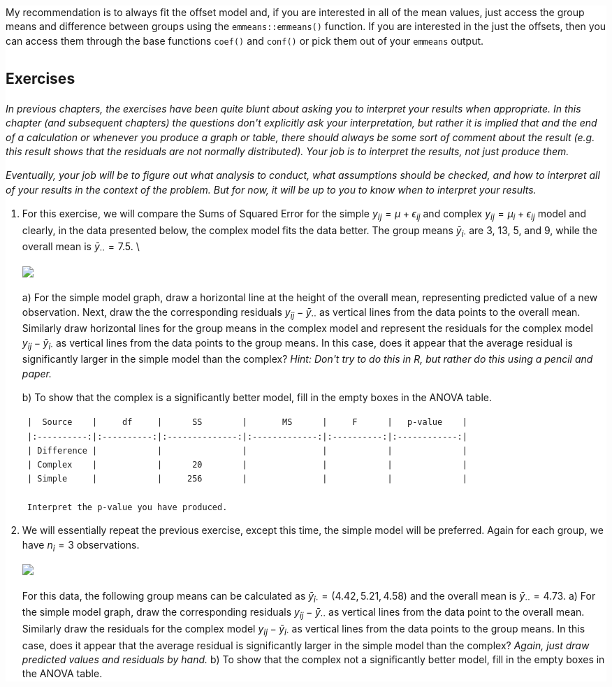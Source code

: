 My recommendation is to always fit the offset model and, if you are interested in all of the mean values, just access the group means and difference between groups using the `emmeans::emmeans()` function. If you are interested in the just the offsets, then you can access them through the base functions `coef()` and `conf()` or pick them out of your `emmeans` output.

## Exercises

_In previous chapters, the exercises have been quite blunt about asking you to interpret your results when appropriate. In this chapter (and subsequent chapters) the questions don't explicitly ask your interpretation, but rather it is implied that and the end of a calculation or whenever you produce a graph or table, there should always be some sort of comment about the result (e.g. this result shows that the residuals are not normally distributed). Your job is to interpret the results, not just produce them._ 

_Eventually, your job will be to figure out what analysis to conduct, what assumptions should be checked, and how to interpret all of your results in the context of the problem. But for now, it will be up to you to know when to interpret your results._ 

1. For this exercise, we will compare the Sums of Squared Error for the simple $y_{ij}=\mu+\epsilon_{ij}$ and complex $y_{ij}=\mu_{i}+\epsilon_{ij}$ model and clearly, in the data presented below, the complex model fits the data better. The group means $\bar{y}_{i\cdot}$ are 3, 13, 5, and 9, while the overall mean is $\bar{y}_{\cdot\cdot}=7.5$. \
        
    ![](09_ANOVA_files/figure-epub3/unnamed-chunk-32-1.png)<!-- -->
    
    a) For the simple model graph, draw a horizontal line at the height of the overall mean, representing predicted value of a new observation. Next, draw the the corresponding residuals $y_{ij}-\bar{y}_{\cdot\cdot}$ as vertical lines from the data points to the overall mean. Similarly draw horizontal lines for the group means in the complex model and represent the residuals for the complex model $y_{ij}-\bar{y}_{i\cdot}$ as vertical lines from the data points to the group means. In this case, does it appear that the average residual is significantly larger in the simple model than the complex? _Hint: Don't try to do this in R, but rather do this using a pencil and paper._
    
    b) To show that the complex is a significantly better model, fill in the empty boxes in the ANOVA table.
        
        |  Source    |     df     |      SS        |       MS      |     F      |   p-value    |
        |:----------:|:----------:|:--------------:|:-------------:|:----------:|:------------:|
        | Difference |            |                |               |            |              |
        | Complex    |            |      20        |               |            |              |
        | Simple     |            |     256        |               |            |              |
        
        Interpret the p-value you have produced.
        
2. We will essentially repeat the previous exercise, except this time, the simple model will be preferred.  Again for each group, we have $n_i=3$ observations.
    
    ![](09_ANOVA_files/figure-epub3/unnamed-chunk-33-1.png)<!-- -->
    
    For this data, the following group means can be calculated as $\bar{y}_{i\cdot} = (4.42, 5.21, 4.58)$ and the overall mean is $\bar{y}_{\cdot \cdot}=4.73$.
    a) For the simple model graph, draw the corresponding residuals $y_{ij}-\bar{y}_{\cdot\cdot}$ as vertical lines from the data point to the overall mean. Similarly draw the residuals for the complex model $y_{ij}-\bar{y}_{i\cdot}$ as vertical lines from the data points to the group means.  In this case, does it appear that the average residual is significantly larger in the simple model than the complex? _Again, just draw predicted values and residuals by hand._
    b) To show that the complex not a significantly better model, fill in the empty boxes in the ANOVA table.
    